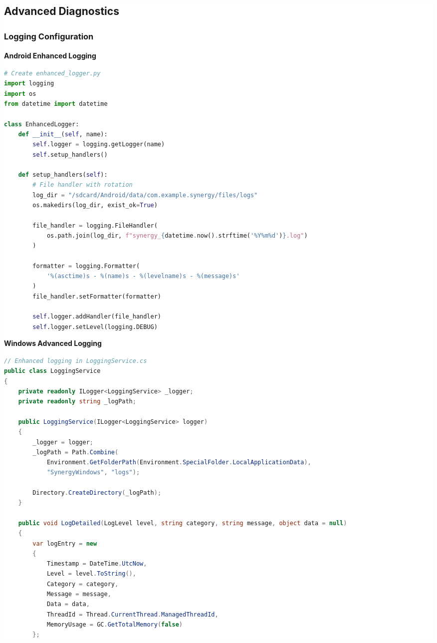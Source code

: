 ## Advanced Diagnostics

### Logging Configuration

**Android Enhanced Logging**
```python
# Create enhanced_logger.py
import logging
import os
from datetime import datetime

class EnhancedLogger:
    def __init__(self, name):
        self.logger = logging.getLogger(name)
        self.setup_handlers()
    
    def setup_handlers(self):
        # File handler with rotation
        log_dir = "/sdcard/Android/data/com.example.synergy/files/logs"
        os.makedirs(log_dir, exist_ok=True)
        
        file_handler = logging.FileHandler(
            os.path.join(log_dir, f"synergy_{datetime.now().strftime('%Y%m%d')}.log")
        )
        
        formatter = logging.Formatter(
            '%(asctime)s - %(name)s - %(levelname)s - %(message)s'
        )
        file_handler.setFormatter(formatter)
        
        self.logger.addHandler(file_handler)
        self.logger.setLevel(logging.DEBUG)
```

**Windows Advanced Logging**
```csharp
// Enhanced logging in LoggingService.cs
public class LoggingService
{
    private readonly ILogger<LoggingService> _logger;
    private readonly string _logPath;
    
    public LoggingService(ILogger<LoggingService> logger)
    {
        _logger = logger;
        _logPath = Path.Combine(
            Environment.GetFolderPath(Environment.SpecialFolder.LocalApplicationData),
            "SynergyWindows", "logs");
        
        Directory.CreateDirectory(_logPath);
    }
    
    public void LogDetailed(LogLevel level, string category, string message, object data = null)
    {
        var logEntry = new
        {
            Timestamp = DateTime.UtcNow,
            Level = level.ToString(),
            Category = category,
            Message = message,
            Data = data,
            ThreadId = Thread.CurrentThread.ManagedThreadId,
            MemoryUsage = GC.GetTotalMemory(false)
        };
```